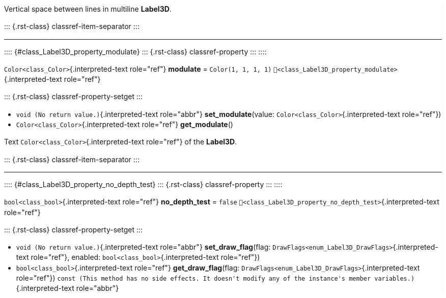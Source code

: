Vertical space between lines in multiline **Label3D**.

::: {.rst-class}
classref-item-separator
:::

------------------------------------------------------------------------

:::: {#class_Label3D_property_modulate}
::: {.rst-class}
classref-property
:::
::::

`Color<class_Color>`{.interpreted-text role="ref"} **modulate** =
`Color(1, 1, 1, 1)`
`🔗<class_Label3D_property_modulate>`{.interpreted-text role="ref"}

::: {.rst-class}
classref-property-setget
:::

- `void (No return value.)`{.interpreted-text role="abbr"}
  **set_modulate**(value: `Color<class_Color>`{.interpreted-text
  role="ref"})
- `Color<class_Color>`{.interpreted-text role="ref"} **get_modulate**()

Text `Color<class_Color>`{.interpreted-text role="ref"} of the
**Label3D**.

::: {.rst-class}
classref-item-separator
:::

------------------------------------------------------------------------

:::: {#class_Label3D_property_no_depth_test}
::: {.rst-class}
classref-property
:::
::::

`bool<class_bool>`{.interpreted-text role="ref"} **no_depth_test** =
`false` `🔗<class_Label3D_property_no_depth_test>`{.interpreted-text
role="ref"}

::: {.rst-class}
classref-property-setget
:::

- `void (No return value.)`{.interpreted-text role="abbr"}
  **set_draw_flag**(flag:
  `DrawFlags<enum_Label3D_DrawFlags>`{.interpreted-text role="ref"},
  enabled: `bool<class_bool>`{.interpreted-text role="ref"})
- `bool<class_bool>`{.interpreted-text role="ref"}
  **get_draw_flag**(flag:
  `DrawFlags<enum_Label3D_DrawFlags>`{.interpreted-text role="ref"})
  `const (This method has no side effects. It doesn't modify any of the instance's member variables.)`{.interpreted-text
  role="abbr"}
